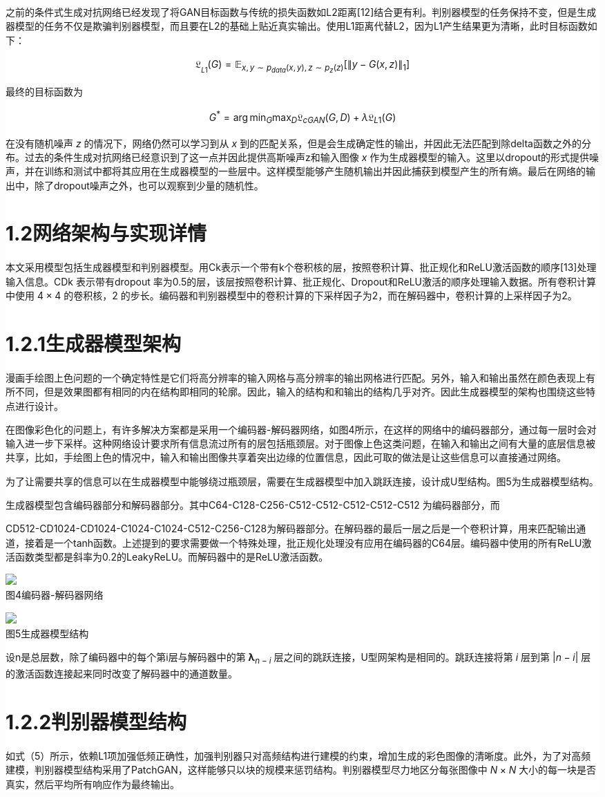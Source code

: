 之前的条件式生成对抗网络已经发现了将GAN目标函数与传统的损失函数如L2距离[12]结合更有利。判别器模型的任务保持不变，但是生成器模型的任务不仅是欺骗判别器模型，而且要在L2的基础上贴近真实输出。使用L1距离代替L2，因为L1产生结果更为清晰，此时目标函数如下：

$$
\mathfrak { L } _ { _ { L 1 } } ( G ) = \mathbb { E } _ { x , y \sim p _ { d a t a } ( x , y ) , z \sim p _ { z } ( z ) } [ \| y - G ( x , z ) \| _ { 1 } ]
$$

最终的目标函数为

$$
G ^ { * } = \arg \operatorname* { m i n } _ { G } \operatorname* { m a x } _ { D } \mathfrak { L } _ { c G A N } ( G , D ) + \lambda \mathfrak { L } _ { L 1 } ( G )
$$

在没有随机噪声 $z$ 的情况下，网络仍然可以学习到从 $x$ 到的匹配关系，但是会生成确定性的输出，并因此无法匹配到除delta函数之外的分布。过去的条件生成对抗网络已经意识到了这一点并因此提供高斯噪声z和输入图像 $x$ 作为生成器模型的输入。这里以dropout的形式提供噪声，并在训练和测试中都将其应用在生成器模型的一些层中。这样模型能够产生随机输出并因此捕获到模型产生的所有熵。最后在网络的输出中，除了dropout噪声之外，也可以观察到少量的随机性。

# 1.2网络架构与实现详情

本文采用模型包括生成器模型和判别器模型。用Ck表示一个带有k个卷积核的层，按照卷积计算、批正规化和ReLU激活函数的顺序[13]处理输入信息。CDk 表示带有dropout 率为0.5的层，该层按照卷积计算、批正规化、Dropout和ReLU激活的顺序处理输入数据。所有卷积计算中使用 $4 \times 4$ 的卷积核，2 的步长。编码器和判别器模型中的卷积计算的下采样因子为2，而在解码器中，卷积计算的上采样因子为2。

# 1.2.1生成器模型架构

漫画手绘图上色问题的一个确定特性是它们将高分辨率的输入网格与高分辨率的输出网格进行匹配。另外，输入和输出虽然在颜色表现上有所不同，但是效果图都有相同的内在结构即相同的轮廓。因此，输入的结构和和输出的结构几乎对齐。因此生成器模型的架构也围绕这些特点进行设计。

在图像彩色化的问题上，有许多解决方案都是采用一个编码器-解码器网络，如图4所示，在这样的网络中的编码器部分，通过每一层时会对输入进一步下采样。这种网络设计要求所有信息流过所有的层包括瓶颈层。对于图像上色这类问题，在输入和输出之间有大量的底层信息被共享，比如，手绘图上色的情况中，输入和输出图像共享着突出边缘的位置信息，因此可取的做法是让这些信息可以直接通过网络。

为了让需要共享的信息可以在生成器模型中能够绕过瓶颈层，需要在生成器模型中加入跳跃连接，设计成U型结构。图5为生成器模型结构。

生成器模型包含编码器部分和解码器部分。其中C64-C128-C256-C512-C512-C512-C512-C512 为编码器部分，而

CD512-CD1024-CD1024-C1024-C1024-C512-C256-C128为解码器部分。在解码器的最后一层之后是一个卷积计算，用来匹配输出通道，接着是一个tanh函数。上述提到的要求需要做一个特殊处理，批正规化处理没有应用在编码器的C64层。编码器中使用的所有ReLU激活函数类型都是斜率为0.2的LeakyReLU。而解码器中的是ReLU激活函数。

![](images/a710e34e157f6864b5f17fef0fae481fbd8c8adcd11befc5928cbedf6f51b33b.jpg)  
图4编码器-解码器网络

![](images/bf8d9de12294a07f718b6f65daf8a303eddb94326809802998d7ace3cd8e0bf2.jpg)  
图5生成器模型结构

设n是总层数，除了编码器中的每个第i层与解码器中的第 $\mathbf { \lambda } _ { n - i }$ 层之间的跳跃连接，U型网架构是相同的。跳跃连接将第 $i$ 层到第 $| n - i |$ 层的激活函数连接起来同时改变了解码器中的通道数量。

# 1.2.2判别器模型结构

如式（5）所示，依赖L1项加强低频正确性，加强判别器只对高频结构进行建模的约束，增加生成的彩色图像的清晰度。此外，为了对高频建模，判别器模型结构采用了PatchGAN，这样能够只以块的规模来惩罚结构。判别器模型尽力地区分每张图像中 $N \times N$ 大小的每一块是否真实，然后平均所有响应作为最终输出。
